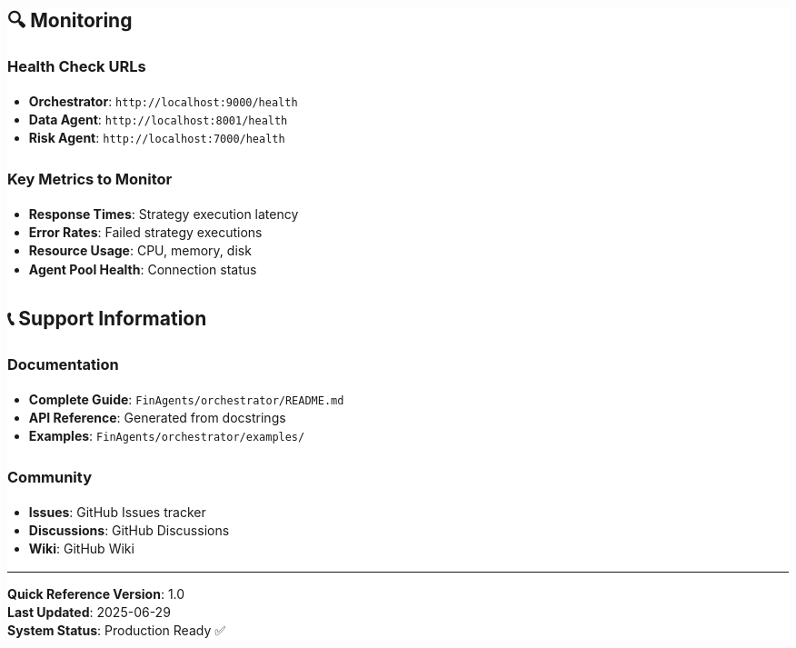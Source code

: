 ## 🔍 Monitoring

### Health Check URLs
- **Orchestrator**: `http://localhost:9000/health`
- **Data Agent**: `http://localhost:8001/health`
- **Risk Agent**: `http://localhost:7000/health`

### Key Metrics to Monitor
- **Response Times**: Strategy execution latency
- **Error Rates**: Failed strategy executions
- **Resource Usage**: CPU, memory, disk
- **Agent Pool Health**: Connection status

## 📞 Support Information

### Documentation
- **Complete Guide**: `FinAgents/orchestrator/README.md`
- **API Reference**: Generated from docstrings
- **Examples**: `FinAgents/orchestrator/examples/`

### Community
- **Issues**: GitHub Issues tracker
- **Discussions**: GitHub Discussions
- **Wiki**: GitHub Wiki

---

**Quick Reference Version**: 1.0  
**Last Updated**: 2025-06-29  
**System Status**: Production Ready ✅
